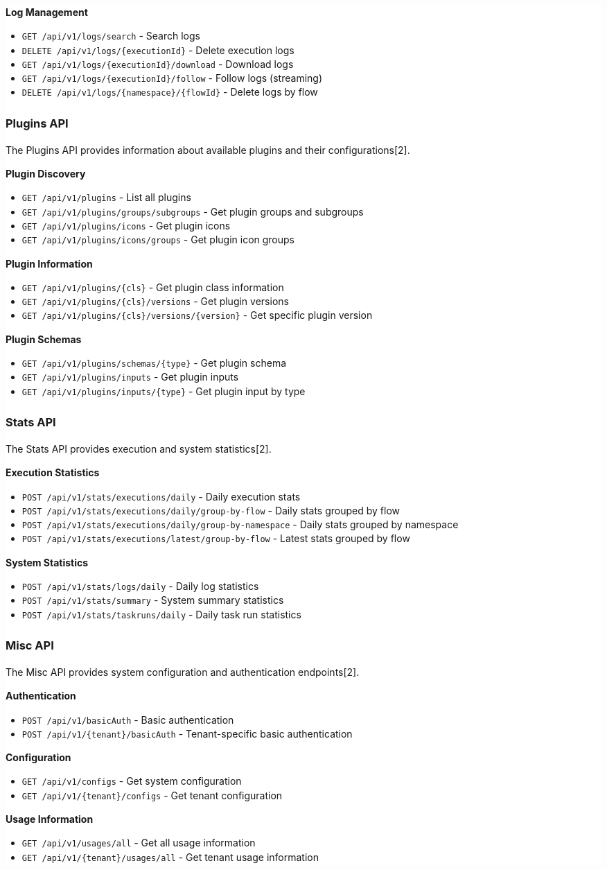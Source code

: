**Log Management**
- `GET /api/v1/logs/search` - Search logs
- `DELETE /api/v1/logs/{executionId}` - Delete execution logs
- `GET /api/v1/logs/{executionId}/download` - Download logs
- `GET /api/v1/logs/{executionId}/follow` - Follow logs (streaming)
- `DELETE /api/v1/logs/{namespace}/{flowId}` - Delete logs by flow

### Plugins API

The Plugins API provides information about available plugins and their configurations[2].

**Plugin Discovery**
- `GET /api/v1/plugins` - List all plugins
- `GET /api/v1/plugins/groups/subgroups` - Get plugin groups and subgroups
- `GET /api/v1/plugins/icons` - Get plugin icons
- `GET /api/v1/plugins/icons/groups` - Get plugin icon groups

**Plugin Information**
- `GET /api/v1/plugins/{cls}` - Get plugin class information
- `GET /api/v1/plugins/{cls}/versions` - Get plugin versions
- `GET /api/v1/plugins/{cls}/versions/{version}` - Get specific plugin version

**Plugin Schemas**
- `GET /api/v1/plugins/schemas/{type}` - Get plugin schema
- `GET /api/v1/plugins/inputs` - Get plugin inputs
- `GET /api/v1/plugins/inputs/{type}` - Get plugin input by type

### Stats API

The Stats API provides execution and system statistics[2].

**Execution Statistics**
- `POST /api/v1/stats/executions/daily` - Daily execution stats
- `POST /api/v1/stats/executions/daily/group-by-flow` - Daily stats grouped by flow
- `POST /api/v1/stats/executions/daily/group-by-namespace` - Daily stats grouped by namespace
- `POST /api/v1/stats/executions/latest/group-by-flow` - Latest stats grouped by flow

**System Statistics**
- `POST /api/v1/stats/logs/daily` - Daily log statistics
- `POST /api/v1/stats/summary` - System summary statistics
- `POST /api/v1/stats/taskruns/daily` - Daily task run statistics

### Misc API

The Misc API provides system configuration and authentication endpoints[2].

**Authentication**
- `POST /api/v1/basicAuth` - Basic authentication
- `POST /api/v1/{tenant}/basicAuth` - Tenant-specific basic authentication

**Configuration**
- `GET /api/v1/configs` - Get system configuration
- `GET /api/v1/{tenant}/configs` - Get tenant configuration

**Usage Information**
- `GET /api/v1/usages/all` - Get all usage information
- `GET /api/v1/{tenant}/usages/all` - Get tenant usage information
